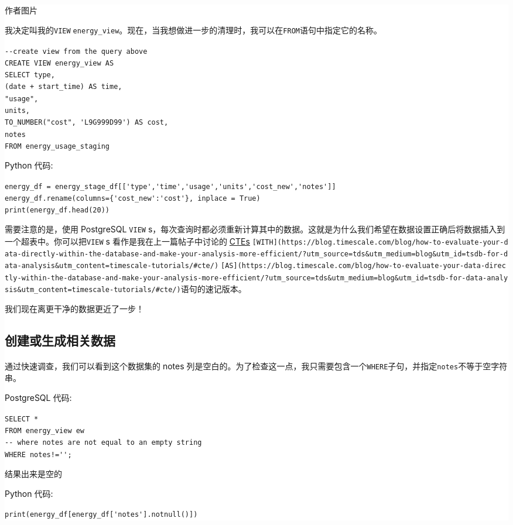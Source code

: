 作者图片

我决定叫我的`VIEW` `energy_view`。现在，当我想做进一步的清理时，我可以在`FROM`语句中指定它的名称。

```
--create view from the query above
CREATE VIEW energy_view AS
SELECT type, 
(date + start_time) AS time, 
"usage", 
units, 
TO_NUMBER("cost", 'L9G999D99') AS cost, 
notes 
FROM energy_usage_staging
```

Python 代码:

```
energy_df = energy_stage_df[['type','time','usage','units','cost_new','notes']]
energy_df.rename(columns={'cost_new':'cost'}, inplace = True)
print(energy_df.head(20))
```

需要注意的是，使用 PostgreSQL `VIEW` s，每次查询时都必须重新计算其中的数据。这就是为什么我们希望在数据设置正确后将数据插入到一个超表中。你可以把`VIEW` s 看作是我在上一篇帖子中讨论的 [CTEs](https://blog.timescale.com/blog/how-to-evaluate-your-data-directly-within-the-database-and-make-your-analysis-more-efficient/?utm_source=tds&utm_medium=blog&utm_id=tsdb-for-data-analysis&utm_content=timescale-tutorials/#cte/) `[WITH](https://blog.timescale.com/blog/how-to-evaluate-your-data-directly-within-the-database-and-make-your-analysis-more-efficient/?utm_source=tds&utm_medium=blog&utm_id=tsdb-for-data-analysis&utm_content=timescale-tutorials/#cte/)` [](https://blog.timescale.com/blog/how-to-evaluate-your-data-directly-within-the-database-and-make-your-analysis-more-efficient/?utm_source=tds&utm_medium=blog&utm_id=tsdb-for-data-analysis&utm_content=timescale-tutorials/#cte/)`[AS](https://blog.timescale.com/blog/how-to-evaluate-your-data-directly-within-the-database-and-make-your-analysis-more-efficient/?utm_source=tds&utm_medium=blog&utm_id=tsdb-for-data-analysis&utm_content=timescale-tutorials/#cte/)`语句的速记版本。

我们现在离更干净的数据更近了一步！

## 创建或生成相关数据

通过快速调查，我们可以看到这个数据集的 notes 列是空白的。为了检查这一点，我只需要包含一个`WHERE`子句，并指定`notes`不等于空字符串。

PostgreSQL 代码:

```
SELECT * 
FROM energy_view ew
-- where notes are not equal to an empty string
WHERE notes!='';
```

结果出来是空的

Python 代码:

```
print(energy_df[energy_df['notes'].notnull()])
```
